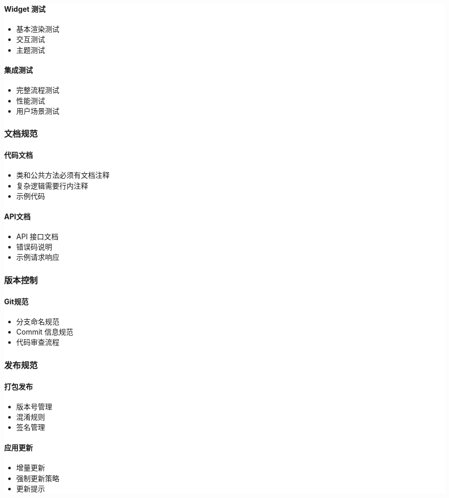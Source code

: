 #### Widget 测试
- 基本渲染测试
- 交互测试
- 主题测试

#### 集成测试
- 完整流程测试
- 性能测试
- 用户场景测试

### 文档规范

#### 代码文档
- 类和公共方法必须有文档注释
- 复杂逻辑需要行内注释
- 示例代码

#### API文档
- API 接口文档
- 错误码说明
- 示例请求响应

### 版本控制

#### Git规范
- 分支命名规范
- Commit 信息规范
- 代码审查流程

### 发布规范

#### 打包发布
- 版本号管理
- 混淆规则
- 签名管理

#### 应用更新
- 增量更新
- 强制更新策略
- 更新提示
